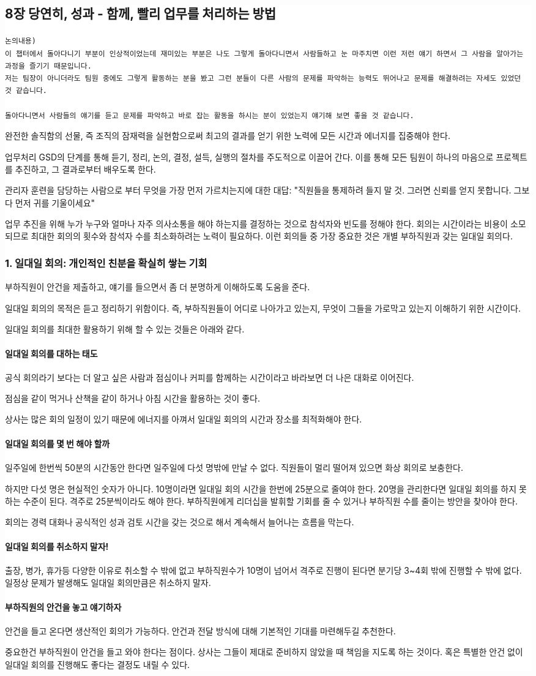 ## 8장 당연히, 성과 - 함께, 빨리 업무를 처리하는 방법

```
논의내용)
이 챕터에서 돌아다니기 부분이 인상적이었는데 재미있는 부분은 나도 그렇게 돌아다니면서 사람들하고 눈 마주치면 이런 저런 얘기 하면서 그 사람을 알아가는 과정을 즐기기 때문입니다.
저는 팀장이 아니더라도 팀원 중에도 그렇게 활동하는 분을 봤고 그런 분들이 다른 사람의 문제를 파악하는 능력도 뛰어나고 문제를 해결하려는 자세도 있었던 것 같습니다.

돌아다니면서 사람들의 얘기를 듣고 문제를 파악하고 바로 잡는 활동을 하시는 분이 있었는지 얘기해 보면 좋을 것 같습니다.
```

완전한 솔직함의 선물, 즉 조직의 잠재력을 실현함으로써 최고의 결과를 얻기 위한 노력에 모든 시간과 에너지를 집중해야 한다.

업무처리 GSD의 단계를 통해 듣기, 정리, 논의, 결정, 설득, 실행의 절차를 주도적으로 이끌어 간다. 이를 통해 모든 팀원이 하나의 마음으로 프로젝트를 추진하고, 그 결과로부터 배우도록 한다.

관리자 훈련을 담당하는 사람으로 부터 무엇을 가장 먼저 가르치는지에 대한 대답:
"직원들을 통제하려 들지 말 것. 그러면 신뢰를 얻지 못합니다. 그보다 먼저 귀를 기울이세요"

업무 추진을 위해 누가 누구와 얼마나 자주 의사소통을 해야 하는지를 결정하는 것으로 참석자와 빈도를 정해야 한다. 회의는 시간이라는 비용이 소모되므로 최대한 회의의 횟수와 참석자 수를 최소화하려는 노력이 필요하다. 이런 회의들 중 가장 중요한 것은 개별 부하직원과 갖는 일대일 회의다.

### 1. 일대일 회의: 개인적인 친분을 확실히 쌓는 기회

부하직원이 안건을 제출하고, 얘기를 들으면서 좀 더 분명하게 이해하도록 도움을 준다.

일대일 회의의 목적은 듣고 정리하기 위함이다. 즉, 부하직원들이 어디로 나아가고 있는지, 무엇이 그들을 가로막고 있는지 이해하기 위한 시간이다.

일대일 회의를 최대한 활용하기 위해 할 수 있는 것들은 아래와 같다.

#### 일대일 회의를 대하는 태도

공식 회의라기 보다는 더 알고 싶은 사람과 점심이나 커피를 함께하는 시간이라고 바라보면 더 나은 대화로 이어진다.

점심을 같이 먹거나 산책을 같이 하거나 아침 시간을 활용하는 것이 좋다.

상사는 많은 회의 일정이 있기 때문에 에너지를 아껴서 일대일 회의의 시간과 장소를 최적화해야 한다.

#### 일대일 회의를 몇 번 해야 할까

일주일에 한번씩 50분의 시간동안 한다면 일주일에 다섯 명밖에 만날 수 없다. 직원들이 멀리 떨어져 있으면 화상 회의로 보충한다.

하지만 다섯 명은 현실적인 숫자가 아니다. 10명이라면 일대일 회의 시간을 한번에 25분으로 줄여야 한다. 20명을 관리한다면 일대일 회의를 하지 못하는 수준이 된다. 격주로 25분씩이라도 해야 한다. 부하직원에게 리더십을 발휘할 기회를 줄 수 있거나 부하직원 수를 줄이는 방안을 찾아야 한다.

회의는 경력 대화나 공식적인 성과 검토 시간을 갖는 것으로 해서 계속해서 늘어나는 흐름을 막는다.

#### 일대일 회의를 취소하지 말자!

출장, 병가, 휴가등 다양한 이유로 취소할 수 밖에 없고 부하직원수가 10명이 넘어서 격주로 진행이 된다면 분기당 3~4회 밖에 진행할 수 밖에 없다. 일정상 문제가 발생해도 일대일 회의만큼은 취소하지 말자.

#### 부하직원의 안건을 놓고 얘기하자

안건을 들고 온다면 생산적인 회의가 가능하다. 안건과 전달 방식에 대해 기본적인 기대를 마련해두길 추천한다.

중요한건 부하직원이 안건을 들고 와야 한다는 점이다. 상사는 그들이 제대로 준비하지 않았을 때 책임을 지도록 하는 것이다. 혹은 특별한 안건 없이 일대일 회의를 진행해도 좋다는 결정도 내릴 수 있다.
